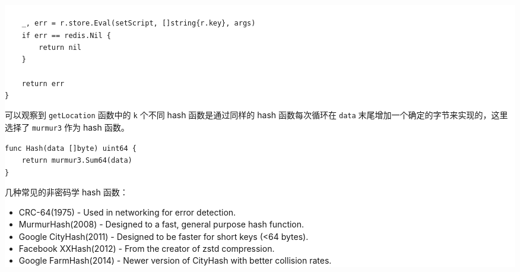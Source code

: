```golang

	_, err = r.store.Eval(setScript, []string{r.key}, args)
	if err == redis.Nil {
		return nil
	}

	return err
}
```

可以观察到 `getLocation` 函数中的 `k` 个不同 hash 函数是通过同样的 hash 函数每次循环在 `data` 末尾增加一个确定的字节来实现的，这里选择了 `murmur3` 作为 hash 函数。

```golang
func Hash(data []byte) uint64 {
	return murmur3.Sum64(data)
}
```

几种常见的非密码学 hash 函数：
* CRC-64(1975) - Used in networking for error detection.
* MurmurHash(2008) - Designed to a fast, general purpose hash function.
* Google CityHash(2011) - Designed to be faster for short keys (<64 bytes).
* Facebook XXHash(2012) - From the creator of zstd compression.
* Google FarmHash(2014) - Newer version of CityHash with better collision rates.